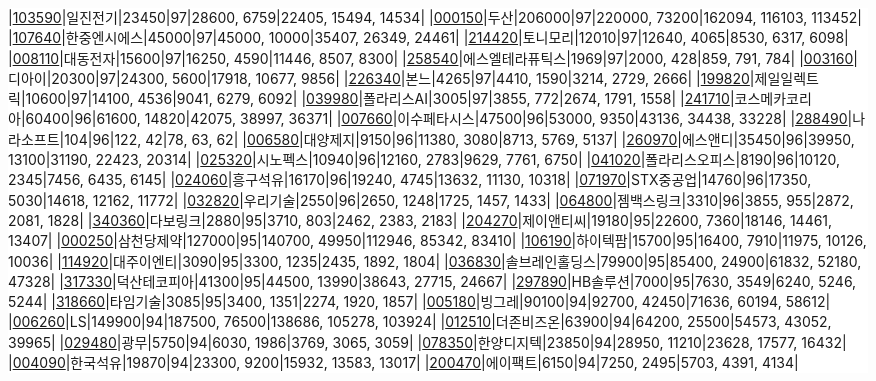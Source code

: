|[103590](https://finance.daum.net/quotes/A103590)|일진전기|23450|97|28600, 6759|22405, 15494, 14534|
|[000150](https://finance.daum.net/quotes/A000150)|두산|206000|97|220000, 73200|162094, 116103, 113452|
|[107640](https://finance.daum.net/quotes/A107640)|한중엔시에스|45000|97|45000, 10000|35407, 26349, 24461|
|[214420](https://finance.daum.net/quotes/A214420)|토니모리|12010|97|12640, 4065|8530, 6317, 6098|
|[008110](https://finance.daum.net/quotes/A008110)|대동전자|15600|97|16250, 4590|11446, 8507, 8300|
|[258540](https://finance.daum.net/quotes/A258540)|에스엘테라퓨틱스|1969|97|2000, 428|859, 791, 784|
|[003160](https://finance.daum.net/quotes/A003160)|디아이|20300|97|24300, 5600|17918, 10677, 9856|
|[226340](https://finance.daum.net/quotes/A226340)|본느|4265|97|4410, 1590|3214, 2729, 2666|
|[199820](https://finance.daum.net/quotes/A199820)|제일일렉트릭|10600|97|14100, 4536|9041, 6279, 6092|
|[039980](https://finance.daum.net/quotes/A039980)|폴라리스AI|3005|97|3855, 772|2674, 1791, 1558|
|[241710](https://finance.daum.net/quotes/A241710)|코스메카코리아|60400|96|61600, 14820|42075, 38997, 36371|
|[007660](https://finance.daum.net/quotes/A007660)|이수페타시스|47500|96|53000, 9350|43136, 34438, 33228|
|[288490](https://finance.daum.net/quotes/A288490)|나라소프트|104|96|122, 42|78, 63, 62|
|[006580](https://finance.daum.net/quotes/A006580)|대양제지|9150|96|11380, 3080|8713, 5769, 5137|
|[260970](https://finance.daum.net/quotes/A260970)|에스앤디|35450|96|39950, 13100|31190, 22423, 20314|
|[025320](https://finance.daum.net/quotes/A025320)|시노펙스|10940|96|12160, 2783|9629, 7761, 6750|
|[041020](https://finance.daum.net/quotes/A041020)|폴라리스오피스|8190|96|10120, 2345|7456, 6435, 6145|
|[024060](https://finance.daum.net/quotes/A024060)|흥구석유|16170|96|19240, 4745|13632, 11130, 10318|
|[071970](https://finance.daum.net/quotes/A071970)|STX중공업|14760|96|17350, 5030|14618, 12162, 11772|
|[032820](https://finance.daum.net/quotes/A032820)|우리기술|2550|96|2650, 1248|1725, 1457, 1433|
|[064800](https://finance.daum.net/quotes/A064800)|젬백스링크|3310|96|3855, 955|2872, 2081, 1828|
|[340360](https://finance.daum.net/quotes/A340360)|다보링크|2880|95|3710, 803|2462, 2383, 2183|
|[204270](https://finance.daum.net/quotes/A204270)|제이앤티씨|19180|95|22600, 7360|18146, 14461, 13407|
|[000250](https://finance.daum.net/quotes/A000250)|삼천당제약|127000|95|140700, 49950|112946, 85342, 83410|
|[106190](https://finance.daum.net/quotes/A106190)|하이텍팜|15700|95|16400, 7910|11975, 10126, 10036|
|[114920](https://finance.daum.net/quotes/A114920)|대주이엔티|3090|95|3300, 1235|2435, 1892, 1804|
|[036830](https://finance.daum.net/quotes/A036830)|솔브레인홀딩스|79900|95|85400, 24900|61832, 52180, 47328|
|[317330](https://finance.daum.net/quotes/A317330)|덕산테코피아|41300|95|44500, 13990|38643, 27715, 24667|
|[297890](https://finance.daum.net/quotes/A297890)|HB솔루션|7000|95|7630, 3549|6240, 5246, 5244|
|[318660](https://finance.daum.net/quotes/A318660)|타임기술|3085|95|3400, 1351|2274, 1920, 1857|
|[005180](https://finance.daum.net/quotes/A005180)|빙그레|90100|94|92700, 42450|71636, 60194, 58612|
|[006260](https://finance.daum.net/quotes/A006260)|LS|149900|94|187500, 76500|138686, 105278, 103924|
|[012510](https://finance.daum.net/quotes/A012510)|더존비즈온|63900|94|64200, 25500|54573, 43052, 39965|
|[029480](https://finance.daum.net/quotes/A029480)|광무|5750|94|6030, 1986|3769, 3065, 3059|
|[078350](https://finance.daum.net/quotes/A078350)|한양디지텍|23850|94|28950, 11210|23628, 17577, 16432|
|[004090](https://finance.daum.net/quotes/A004090)|한국석유|19870|94|23300, 9200|15932, 13583, 13017|
|[200470](https://finance.daum.net/quotes/A200470)|에이팩트|6150|94|7250, 2495|5703, 4391, 4134|